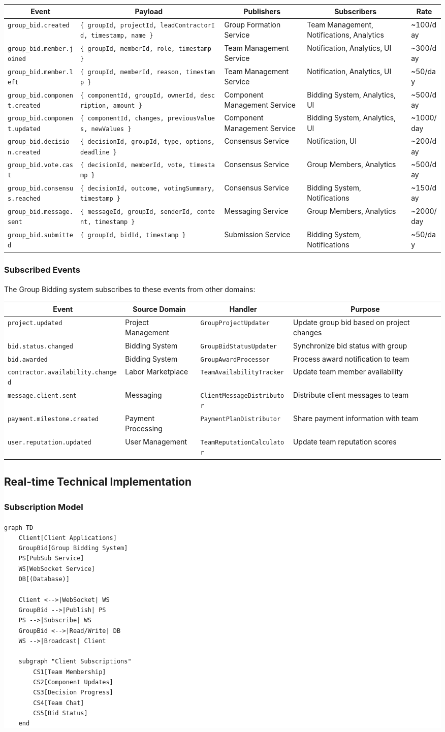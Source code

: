 | Event | Payload | Publishers | Subscribers | Rate |
|-------|---------|------------|-------------|------|
| `group_bid.created` | `{ groupId, projectId, leadContractorId, timestamp, name }` | Group Formation Service | Team Management, Notifications, Analytics | ~100/day |
| `group_bid.member.joined` | `{ groupId, memberId, role, timestamp }` | Team Management Service | Notification, Analytics, UI | ~300/day |
| `group_bid.member.left` | `{ groupId, memberId, reason, timestamp }` | Team Management Service | Notification, Analytics, UI | ~50/day |
| `group_bid.component.created` | `{ componentId, groupId, ownerId, description, amount }` | Component Management Service | Bidding System, Analytics, UI | ~500/day |
| `group_bid.component.updated` | `{ componentId, changes, previousValues, newValues }` | Component Management Service | Bidding System, Analytics, UI | ~1000/day |
| `group_bid.decision.created` | `{ decisionId, groupId, type, options, deadline }` | Consensus Service | Notification, UI | ~200/day |
| `group_bid.vote.cast` | `{ decisionId, memberId, vote, timestamp }` | Consensus Service | Group Members, Analytics | ~500/day |
| `group_bid.consensus.reached` | `{ decisionId, outcome, votingSummary, timestamp }` | Consensus Service | Bidding System, Notifications | ~150/day |
| `group_bid.message.sent` | `{ messageId, groupId, senderId, content, timestamp }` | Messaging Service | Group Members, Analytics | ~2000/day |
| `group_bid.submitted` | `{ groupId, bidId, timestamp }` | Submission Service | Bidding System, Notifications | ~50/day |

### Subscribed Events

The Group Bidding system subscribes to these events from other domains:

| Event | Source Domain | Handler | Purpose |
|-------|--------------|---------|---------|
| `project.updated` | Project Management | `GroupProjectUpdater` | Update group bid based on project changes |
| `bid.status.changed` | Bidding System | `GroupBidStatusUpdater` | Synchronize bid status with group |
| `bid.awarded` | Bidding System | `GroupAwardProcessor` | Process award notification to team |
| `contractor.availability.changed` | Labor Marketplace | `TeamAvailabilityTracker` | Update team member availability |
| `message.client.sent` | Messaging | `ClientMessageDistributor` | Distribute client messages to team |
| `payment.milestone.created` | Payment Processing | `PaymentPlanDistributor` | Share payment information with team |
| `user.reputation.updated` | User Management | `TeamReputationCalculator` | Update team reputation scores |

## Real-time Technical Implementation

### Subscription Model

```mermaid
graph TD
    Client[Client Applications]
    GroupBid[Group Bidding System]
    PS[PubSub Service]
    WS[WebSocket Service]
    DB[(Database)]
    
    Client <-->|WebSocket| WS
    GroupBid -->|Publish| PS
    PS -->|Subscribe| WS
    GroupBid <-->|Read/Write| DB
    WS -->|Broadcast| Client
    
    subgraph "Client Subscriptions"
        CS1[Team Membership]
        CS2[Component Updates]
        CS3[Decision Progress]
        CS4[Team Chat]
        CS5[Bid Status]
    end
```